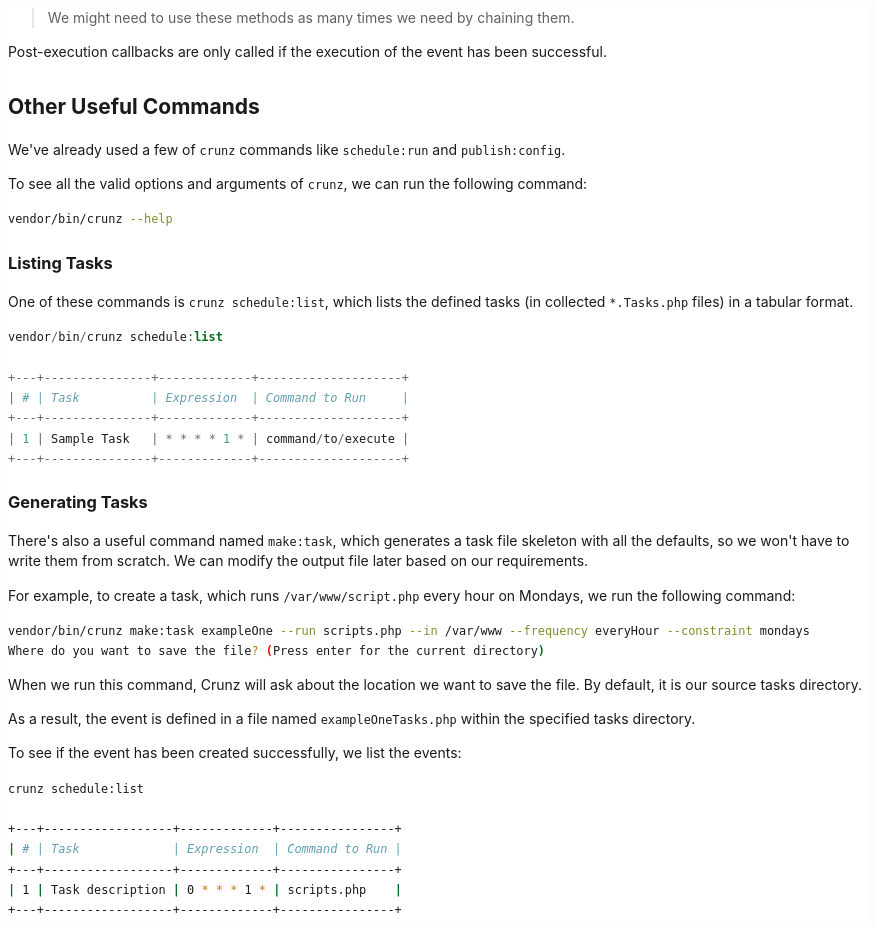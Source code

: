 > We might need to use these methods as many times we need by chaining them.

Post-execution callbacks are only called if the execution of the event has been successful.

## Other Useful Commands

We've already used a few of  `crunz` commands like  `schedule:run` and `publish:config`. 

To see all the valid options and arguments of `crunz`, we can run the following command:

```bash
vendor/bin/crunz --help
```

### Listing Tasks

One of these commands is `crunz schedule:list`, which lists the defined tasks (in collected `*.Tasks.php` files) in a tabular format.

```php
vendor/bin/crunz schedule:list

+---+---------------+-------------+--------------------+
| # | Task          | Expression  | Command to Run     |
+---+---------------+-------------+--------------------+
| 1 | Sample Task   | * * * * 1 * | command/to/execute |
+---+---------------+-------------+--------------------+
```

### Generating Tasks

There's also a useful command named `make:task`, which generates a task file skeleton with all the defaults, so we won't have to write them from scratch. We can modify the output file later based on our requirements. 

For example, to create a task, which runs `/var/www/script.php` every hour on Mondays, we run the following command:

```bash
vendor/bin/crunz make:task exampleOne --run scripts.php --in /var/www --frequency everyHour --constraint mondays
Where do you want to save the file? (Press enter for the current directory)
```

When we run this command, Crunz will ask about the location we want to save the file. By default, it is our source tasks directory.

As a result, the event is defined in a file named `exampleOneTasks.php` within the specified tasks directory.

To see if the event has been created successfully, we list the events:

```bash
crunz schedule:list

+---+------------------+-------------+----------------+
| # | Task             | Expression  | Command to Run |
+---+------------------+-------------+----------------+
| 1 | Task description | 0 * * * 1 * | scripts.php    |
+---+------------------+-------------+----------------+
```
